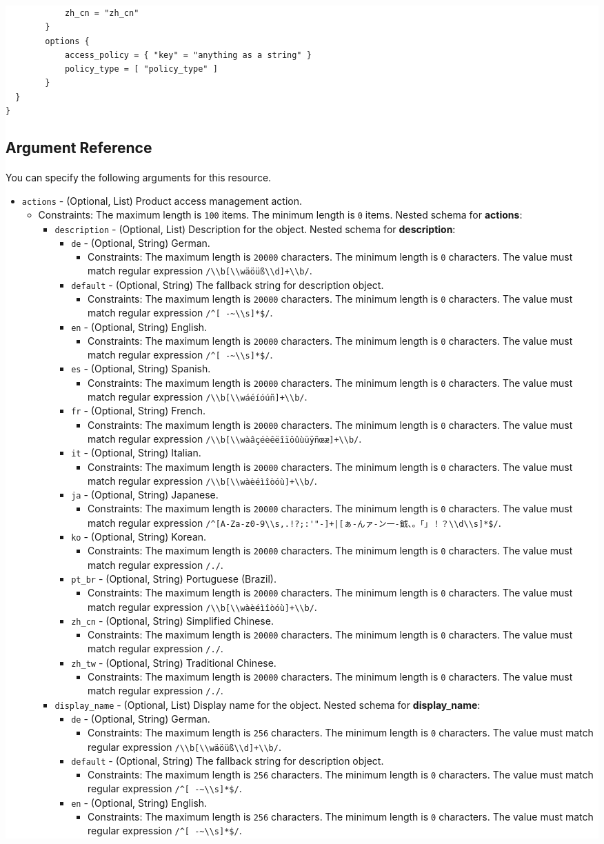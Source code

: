 ```hcl
			zh_cn = "zh_cn"
		}
		options {
			access_policy = { "key" = "anything as a string" }
			policy_type = [ "policy_type" ]
		}
  }
}
```

## Argument Reference

You can specify the following arguments for this resource.

* `actions` - (Optional, List) Product access management action.
  * Constraints: The maximum length is `100` items. The minimum length is `0` items.
Nested schema for **actions**:
	* `description` - (Optional, List) Description for the object.
	Nested schema for **description**:
		* `de` - (Optional, String) German.
		  * Constraints: The maximum length is `20000` characters. The minimum length is `0` characters. The value must match regular expression `/\\b[\\wäöüß\\d]+\\b/`.
		* `default` - (Optional, String) The fallback string for description object.
		  * Constraints: The maximum length is `20000` characters. The minimum length is `0` characters. The value must match regular expression `/^[ -~\\s]*$/`.
		* `en` - (Optional, String) English.
		  * Constraints: The maximum length is `20000` characters. The minimum length is `0` characters. The value must match regular expression `/^[ -~\\s]*$/`.
		* `es` - (Optional, String) Spanish.
		  * Constraints: The maximum length is `20000` characters. The minimum length is `0` characters. The value must match regular expression `/\\b[\\wáéíóúñ]+\\b/`.
		* `fr` - (Optional, String) French.
		  * Constraints: The maximum length is `20000` characters. The minimum length is `0` characters. The value must match regular expression `/\\b[\\wàâçéèêëîïôûùüÿñœæ]+\\b/`.
		* `it` - (Optional, String) Italian.
		  * Constraints: The maximum length is `20000` characters. The minimum length is `0` characters. The value must match regular expression `/\\b[\\wàèéìîòóù]+\\b/`.
		* `ja` - (Optional, String) Japanese.
		  * Constraints: The maximum length is `20000` characters. The minimum length is `0` characters. The value must match regular expression `/^[A-Za-z0-9\\s,.!?;:'"-]+|[ぁ-んァ-ン一-龯、。「」！？\\d\\s]*$/`.
		* `ko` - (Optional, String) Korean.
		  * Constraints: The maximum length is `20000` characters. The minimum length is `0` characters. The value must match regular expression `/./`.
		* `pt_br` - (Optional, String) Portuguese (Brazil).
		  * Constraints: The maximum length is `20000` characters. The minimum length is `0` characters. The value must match regular expression `/\\b[\\wàèéìîòóù]+\\b/`.
		* `zh_cn` - (Optional, String) Simplified Chinese.
		  * Constraints: The maximum length is `20000` characters. The minimum length is `0` characters. The value must match regular expression `/./`.
		* `zh_tw` - (Optional, String) Traditional Chinese.
		  * Constraints: The maximum length is `20000` characters. The minimum length is `0` characters. The value must match regular expression `/./`.
	* `display_name` - (Optional, List) Display name for the object.
	Nested schema for **display_name**:
		* `de` - (Optional, String) German.
		  * Constraints: The maximum length is `256` characters. The minimum length is `0` characters. The value must match regular expression `/\\b[\\wäöüß\\d]+\\b/`.
		* `default` - (Optional, String) The fallback string for description object.
		  * Constraints: The maximum length is `256` characters. The minimum length is `0` characters. The value must match regular expression `/^[ -~\\s]*$/`.
		* `en` - (Optional, String) English.
		  * Constraints: The maximum length is `256` characters. The minimum length is `0` characters. The value must match regular expression `/^[ -~\\s]*$/`.
